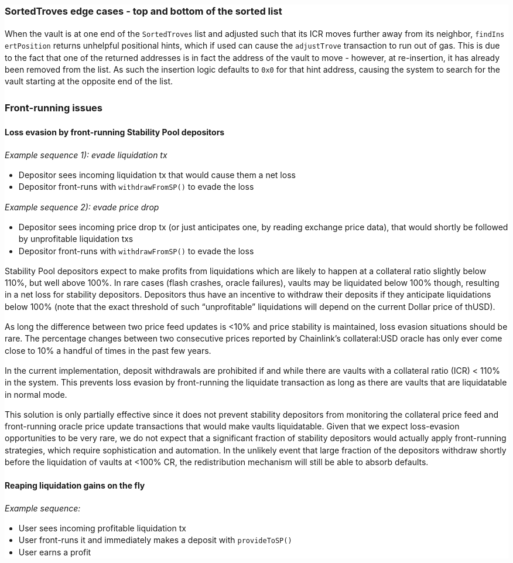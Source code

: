 ### SortedTroves edge cases - top and bottom of the sorted list

When the vault is at one end of the `SortedTroves` list and adjusted such that its ICR moves further away from its neighbor, `findInsertPosition` returns unhelpful positional hints, which if used can cause the `adjustTrove` transaction to run out of gas. This is due to the fact that one of the returned addresses is in fact the address of the vault to move - however, at re-insertion, it has already been removed from the list. As such the insertion logic defaults to `0x0` for that hint address, causing the system to search for the vault starting at the opposite end of the list.

### Front-running issues

#### Loss evasion by front-running Stability Pool depositors

*Example sequence 1): evade liquidation tx*
- Depositor sees incoming liquidation tx that would cause them a net loss
- Depositor front-runs with `withdrawFromSP()` to evade the loss

*Example sequence 2): evade price drop*
- Depositor sees incoming price drop tx (or just anticipates one, by reading exchange price data), that would shortly be followed by unprofitable liquidation txs
- Depositor front-runs with `withdrawFromSP()` to evade the loss

Stability Pool depositors expect to make profits from liquidations which are likely to happen at a collateral ratio slightly below 110%, but well above 100%. In rare cases (flash crashes, oracle failures), vaults may be liquidated below 100% though, resulting in a net loss for stability depositors. Depositors thus have an incentive to withdraw their deposits if they anticipate liquidations below 100% (note that the exact threshold of such “unprofitable” liquidations will depend on the current Dollar price of thUSD).

As long the difference between two price feed updates is <10% and price stability is maintained, loss evasion situations should be rare. The percentage changes between two consecutive prices reported by Chainlink’s collateral:USD oracle has only ever come close to 10% a handful of times in the past few years.

In the current implementation, deposit withdrawals are prohibited if and while there are vaults with a collateral ratio (ICR) < 110% in the system. This prevents loss evasion by front-running the liquidate transaction as long as there are vaults that are liquidatable in normal mode.

This solution is only partially effective since it does not prevent stability depositors from monitoring the collateral price feed and front-running oracle price update transactions that would make vaults liquidatable. Given that we expect loss-evasion opportunities to be very rare, we do not expect that a significant fraction of stability depositors would actually apply front-running strategies, which require sophistication and automation. In the unlikely event that large fraction of the depositors withdraw shortly before the liquidation of vaults at <100% CR, the redistribution mechanism will still be able to absorb defaults.


#### Reaping liquidation gains on the fly

*Example sequence:*
- User sees incoming profitable liquidation tx
- User front-runs it and immediately makes a deposit with `provideToSP()`
- User earns a profit
